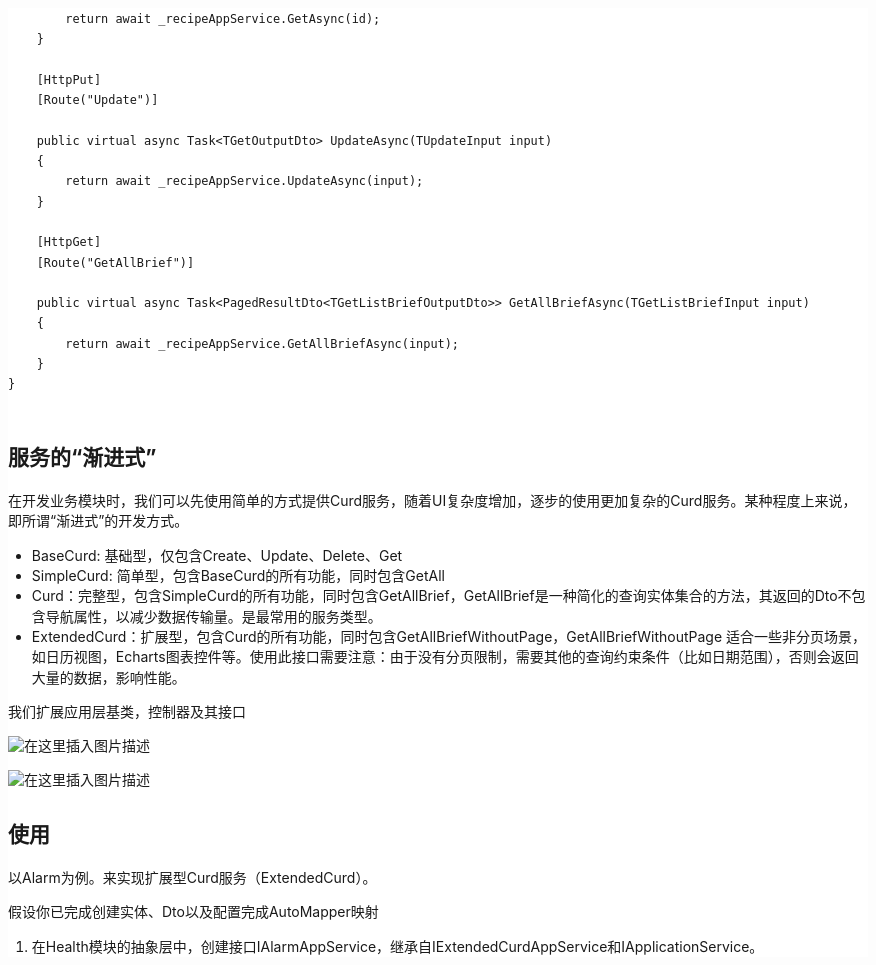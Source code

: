 ```
        return await _recipeAppService.GetAsync(id);
    }

    [HttpPut]
    [Route("Update")]
    
    public virtual async Task<TGetOutputDto> UpdateAsync(TUpdateInput input)
    {
        return await _recipeAppService.UpdateAsync(input);
    }

    [HttpGet]
    [Route("GetAllBrief")]
    
    public virtual async Task<PagedResultDto<TGetListBriefOutputDto>> GetAllBriefAsync(TGetListBriefInput input)
    {
        return await _recipeAppService.GetAllBriefAsync(input);
    }
}


```

## 服务的“渐进式”

在开发业务模块时，我们可以先使用简单的方式提供Curd服务，随着UI复杂度增加，逐步的使用更加复杂的Curd服务。某种程度上来说，即所谓“渐进式”的开发方式。

* BaseCurd: 基础型，仅包含Create、Update、Delete、Get
* SimpleCurd: 简单型，包含BaseCurd的所有功能，同时包含GetAll
* Curd：完整型，包含SimpleCurd的所有功能，同时包含GetAllBrief，GetAllBrief是一种简化的查询实体集合的方法，其返回的Dto不包含导航属性，以减少数据传输量。是最常用的服务类型。
* ExtendedCurd：扩展型，包含Curd的所有功能，同时包含GetAllBriefWithoutPage，GetAllBriefWithoutPage 适合一些非分页场景，如日历视图，Echarts图表控件等。使用此接口需要注意：由于没有分页限制，需要其他的查询约束条件（比如日期范围），否则会返回大量的数据，影响性能。



我们扩展应用层基类，控制器及其接口

![在这里插入图片描述](644861-20230713104511019-1436148980.png)


![在这里插入图片描述](644861-20230713104511019-1178786108.png)


## 使用


以Alarm为例。来实现扩展型Curd服务（ExtendedCurd）。

假设你已完成创建实体、Dto以及配置完成AutoMapper映射


1. 在Health模块的抽象层中，创建接口IAlarmAppService，继承自IExtendedCurdAppService和IApplicationService。
